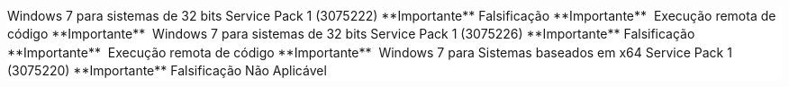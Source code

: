 </td>
</tr>
<tr>
<td style="border:1px solid black;">
Windows 7 para sistemas de 32 bits Service Pack 1  
(3075222)

</td>
<td style="border:1px solid black;">
**Importante**  
Falsificação

</td>
<td style="border:1px solid black;">
**Importante**   
Execução remota de código

</td>
<td style="border:1px solid black;">
**Importante** 

</td>
</tr>
<tr>
<td style="border:1px solid black;">
Windows 7 para sistemas de 32 bits Service Pack 1  
(3075226)

</td>
<td style="border:1px solid black;">
**Importante**  
Falsificação

</td>
<td style="border:1px solid black;">
**Importante**   
Execução remota de código

</td>
<td style="border:1px solid black;">
**Importante** 

</td>
</tr>
<tr>
<td style="border:1px solid black;">
Windows 7 para Sistemas baseados em x64 Service Pack 1  
(3075220)

</td>
<td style="border:1px solid black;">
**Importante**  
Falsificação

</td>
<td style="border:1px solid black;">
Não Aplicável
